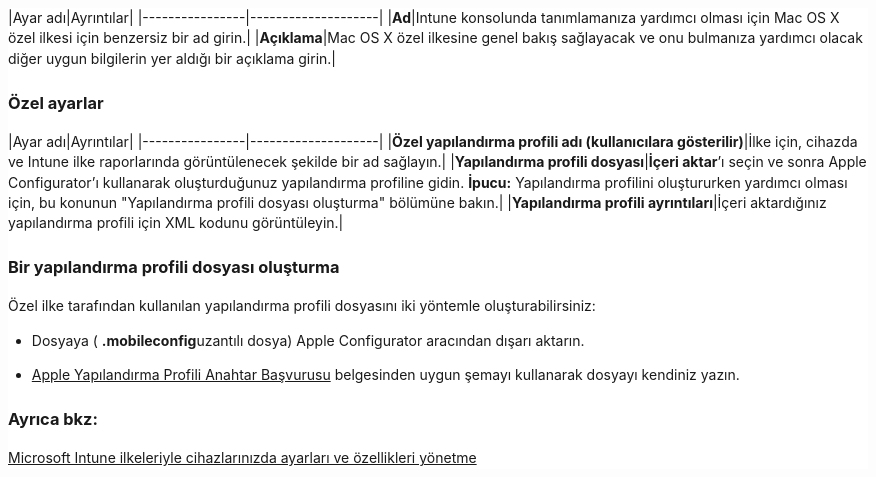 |Ayar adı|Ayrıntılar|
    |----------------|--------------------|
    |**Ad**|Intune konsolunda tanımlamanıza yardımcı olması için Mac OS X özel ilkesi için benzersiz bir ad girin.|
    |**Açıklama**|Mac OS X özel ilkesine genel bakış sağlayacak ve onu bulmanıza yardımcı olacak diğer uygun bilgilerin yer aldığı bir açıklama girin.|


### <a name="custom-settings"></a>Özel ayarlar

|Ayar adı|Ayrıntılar|
    |----------------|--------------------|
    |**Özel yapılandırma profili adı (kullanıcılara gösterilir)**|İlke için, cihazda ve Intune ilke raporlarında görüntülenecek şekilde bir ad sağlayın.|
    |**Yapılandırma profili dosyası**|**İçeri aktar**’ı seçin ve sonra Apple Configurator’ı kullanarak oluşturduğunuz yapılandırma profiline gidin. **İpucu:** Yapılandırma profilini oluştururken yardımcı olması için, bu konunun "Yapılandırma profili dosyası oluşturma" bölümüne bakın.|
    |**Yapılandırma profili ayrıntıları**|İçeri aktardığınız yapılandırma profili için XML kodunu görüntüleyin.|



### <a name="how-to-create-a-configuration-profile-file"></a>Bir yapılandırma profili dosyası oluşturma
Özel ilke tarafından kullanılan yapılandırma profili dosyasını iki yöntemle oluşturabilirsiniz:

-   Dosyaya ( **.mobileconfig**uzantılı dosya) Apple Configurator aracından dışarı aktarın.

-   [Apple Yapılandırma Profili Anahtar Başvurusu](https://developer.apple.com/library/ios/featuredarticles/iPhoneConfigurationProfileRef/Introduction/Introduction.html) belgesinden uygun şemayı kullanarak dosyayı kendiniz yazın.


### <a name="see-also"></a>Ayrıca bkz:
[Microsoft Intune ilkeleriyle cihazlarınızda ayarları ve özellikleri yönetme](manage-settings-and-features-on-your-devices-with-microsoft-intune-policies.md)
